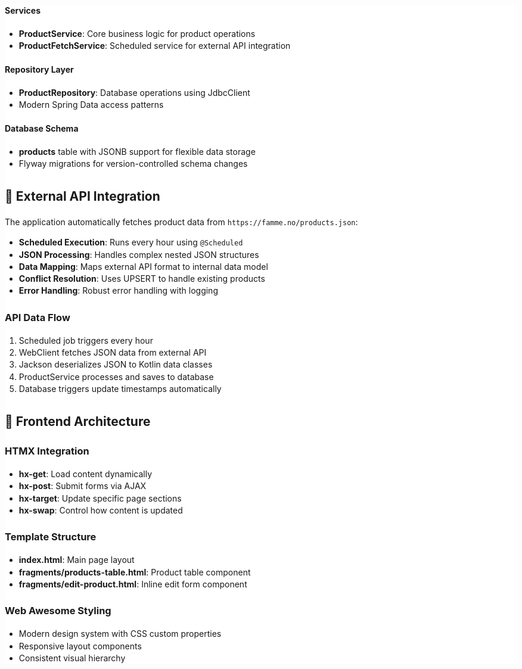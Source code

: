 #### Services

- **ProductService**: Core business logic for product operations
- **ProductFetchService**: Scheduled service for external API integration

#### Repository Layer

- **ProductRepository**: Database operations using JdbcClient
- Modern Spring Data access patterns

#### Database Schema

- **products** table with JSONB support for flexible data storage
- Flyway migrations for version-controlled schema changes

## 🔄 External API Integration

The application automatically fetches product data from `https://famme.no/products.json`:

- **Scheduled Execution**: Runs every hour using `@Scheduled`
- **JSON Processing**: Handles complex nested JSON structures
- **Data Mapping**: Maps external API format to internal data model
- **Conflict Resolution**: Uses UPSERT to handle existing products
- **Error Handling**: Robust error handling with logging

### API Data Flow

1. Scheduled job triggers every hour
2. WebClient fetches JSON data from external API
3. Jackson deserializes JSON to Kotlin data classes
4. ProductService processes and saves to database
5. Database triggers update timestamps automatically

## 🎨 Frontend Architecture

### HTMX Integration

- **hx-get**: Load content dynamically
- **hx-post**: Submit forms via AJAX
- **hx-target**: Update specific page sections
- **hx-swap**: Control how content is updated

### Template Structure

- **index.html**: Main page layout
- **fragments/products-table.html**: Product table component
- **fragments/edit-product.html**: Inline edit form component

### Web Awesome Styling

- Modern design system with CSS custom properties
- Responsive layout components
- Consistent visual hierarchy
